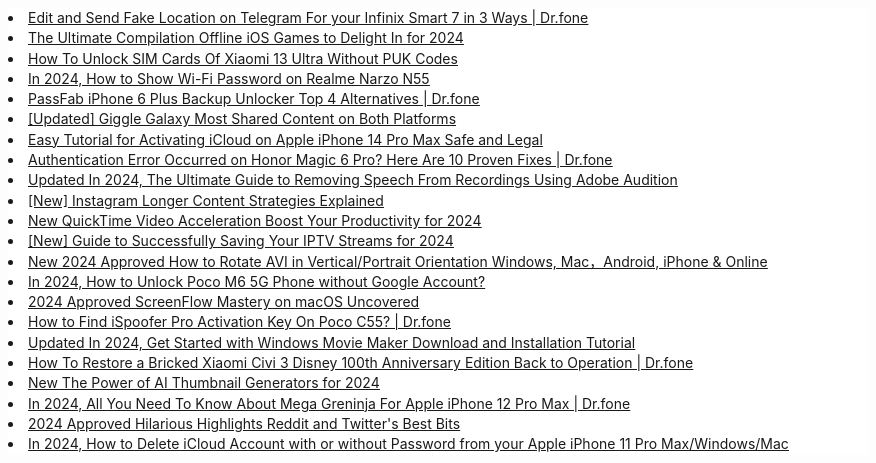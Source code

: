 <li><a href="https://location-social.techidaily.com/edit-and-send-fake-location-on-telegram-for-your-infinix-smart-7-in-3-ways-drfone-by-drfone-virtual-android/"><u>Edit and Send Fake Location on Telegram For your Infinix Smart 7 in 3 Ways | Dr.fone</u></a></li>
<li><a href="https://screen-recording.techidaily.com/the-ultimate-compilation-offline-ios-games-to-delight-in-for-2024/"><u>The Ultimate Compilation  Offline iOS Games to Delight In for 2024</u></a></li>
<li><a href="https://sim-unlock.techidaily.com/how-to-unlock-sim-cards-of-xiaomi-13-ultra-without-puk-codes-by-drfone-android/"><u>How To Unlock SIM Cards Of Xiaomi 13 Ultra Without PUK Codes</u></a></li>
<li><a href="https://easy-unlock-android.techidaily.com/in-2024-how-to-show-wi-fi-password-on-realme-narzo-n55-by-drfone-android/"><u>In 2024, How to Show Wi-Fi Password on Realme Narzo N55</u></a></li>
<li><a href="https://iphone-unlock.techidaily.com/passfab-iphone-6-plus-backup-unlocker-top-4-alternatives-drfone-by-drfone-ios/"><u>PassFab iPhone 6 Plus Backup Unlocker Top 4 Alternatives | Dr.fone</u></a></li>
<li><a href="https://twitter-videos.techidaily.com/updated-giggle-galaxy-most-shared-content-on-both-platforms/"><u>[Updated] Giggle Galaxy  Most Shared Content on Both Platforms</u></a></li>
<li><a href="https://activate-lock.techidaily.com/easy-tutorial-for-activating-icloud-on-apple-iphone-14-pro-max-safe-and-legal-by-drfone-ios/"><u>Easy Tutorial for Activating iCloud on Apple iPhone 14 Pro Max Safe and Legal</u></a></li>
<li><a href="https://howto.techidaily.com/authentication-error-occurred-on-honor-magic-6-pro-here-are-10-proven-fixes-drfone-by-drfone-fix-android-problems-fix-android-problems/"><u>Authentication Error Occurred on Honor Magic 6 Pro? Here Are 10 Proven Fixes | Dr.fone</u></a></li>
<li><a href="https://sound-tweaking.techidaily.com/updated-in-2024-the-ultimate-guide-to-removing-speech-from-recordings-using-adobe-audition/"><u>Updated In 2024, The Ultimate Guide to Removing Speech From Recordings Using Adobe Audition</u></a></li>
<li><a href="https://instagram-video-files.techidaily.com/new-instagram-longer-content-strategies-explained/"><u>[New] Instagram Longer Content Strategies Explained</u></a></li>
<li><a href="https://video-creation-software.techidaily.com/new-quicktime-video-acceleration-boost-your-productivity-for-2024/"><u>New QuickTime Video Acceleration Boost Your Productivity for 2024</u></a></li>
<li><a href="https://digital-screen-recording.techidaily.com/new-guide-to-successfully-saving-your-iptv-streams-for-2024/"><u>[New] Guide to Successfully Saving Your IPTV Streams for 2024</u></a></li>
<li><a href="https://ai-editing-video.techidaily.com/new-2024-approved-how-to-rotate-avi-in-verticalportrait-orientation-windows-macandroid-iphone-and-online/"><u>New 2024 Approved How to Rotate AVI in Vertical/Portrait Orientation Windows, Mac，Android, iPhone & Online</u></a></li>
<li><a href="https://easy-unlock-android.techidaily.com/in-2024-how-to-unlock-poco-m6-5g-phone-without-google-account-by-drfone-android/"><u>In 2024, How to Unlock Poco M6 5G Phone without Google Account?</u></a></li>
<li><a href="https://digital-screen-recording.techidaily.com/2024-approved-screenflow-mastery-on-macos-uncovered/"><u>2024 Approved  ScreenFlow Mastery on macOS Uncovered</u></a></li>
<li><a href="https://fake-location.techidaily.com/how-to-find-ispoofer-pro-activation-key-on-poco-c55-drfone-by-drfone-virtual-android/"><u>How to Find iSpoofer Pro Activation Key On Poco C55? | Dr.fone</u></a></li>
<li><a href="https://smart-video-editing.techidaily.com/updated-in-2024-get-started-with-windows-movie-maker-download-and-installation-tutorial/"><u>Updated In 2024, Get Started with Windows Movie Maker Download and Installation Tutorial</u></a></li>
<li><a href="https://fix-guide.techidaily.com/how-to-restore-a-bricked-xiaomi-civi-3-disney-100th-anniversary-edition-back-to-operation-drfone-by-drfone-fix-android-problems-fix-android-problems/"><u>How To Restore a Bricked Xiaomi Civi 3 Disney 100th Anniversary Edition Back to Operation | Dr.fone</u></a></li>
<li><a href="https://ai-voice-clone.techidaily.com/new-the-power-of-ai-thumbnail-generators-for-2024/"><u>New The Power of AI Thumbnail Generators for 2024</u></a></li>
<li><a href="https://ios-pokemon-go.techidaily.com/in-2024-all-you-need-to-know-about-mega-greninja-for-apple-iphone-12-pro-max-drfone-by-drfone-virtual-ios/"><u>In 2024, All You Need To Know About Mega Greninja For Apple iPhone 12 Pro Max | Dr.fone</u></a></li>
<li><a href="https://twitter-clips.techidaily.com/2024-approved-hilarious-highlights-reddit-and-twitters-best-bits/"><u>2024 Approved  Hilarious Highlights  Reddit and Twitter's Best Bits</u></a></li>
<li><a href="https://activate-lock.techidaily.com/in-2024-how-to-delete-icloud-account-with-or-without-password-from-your-apple-iphone-11-pro-maxwindowsmac-by-drfone-ios/"><u>In 2024, How to Delete iCloud Account with or without Password from your Apple iPhone 11 Pro Max/Windows/Mac</u></a></li>